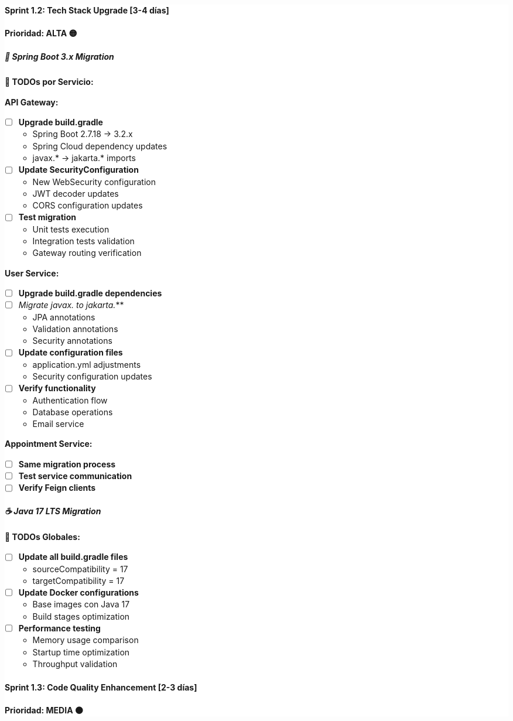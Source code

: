 #### **Sprint 1.2: Tech Stack Upgrade [3-4 días]**
**Prioridad: ALTA 🟡**

##### **🔄 Spring Boot 3.x Migration**
**🔄 TODOs por Servicio:**

**API Gateway:**
- [ ] **Upgrade build.gradle**
  - Spring Boot 2.7.18 → 3.2.x
  - Spring Cloud dependency updates
  - javax.* → jakarta.* imports
- [ ] **Update SecurityConfiguration**
  - New WebSecurity configuration
  - JWT decoder updates
  - CORS configuration updates
- [ ] **Test migration**
  - Unit tests execution
  - Integration tests validation
  - Gateway routing verification

**User Service:**
- [ ] **Upgrade build.gradle dependencies**
- [ ] **Migrate javax.* to jakarta.***
  - JPA annotations
  - Validation annotations
  - Security annotations
- [ ] **Update configuration files**
  - application.yml adjustments
  - Security configuration updates
- [ ] **Verify functionality**
  - Authentication flow
  - Database operations
  - Email service

**Appointment Service:**
- [ ] **Same migration process**
- [ ] **Test service communication**
- [ ] **Verify Feign clients**

##### **☕ Java 17 LTS Migration**
**🔄 TODOs Globales:**
- [ ] **Update all build.gradle files**
  - sourceCompatibility = 17
  - targetCompatibility = 17
- [ ] **Update Docker configurations**
  - Base images con Java 17
  - Build stages optimization
- [ ] **Performance testing**
  - Memory usage comparison
  - Startup time optimization
  - Throughput validation

#### **Sprint 1.3: Code Quality Enhancement [2-3 días]**
**Prioridad: MEDIA 🟠**
